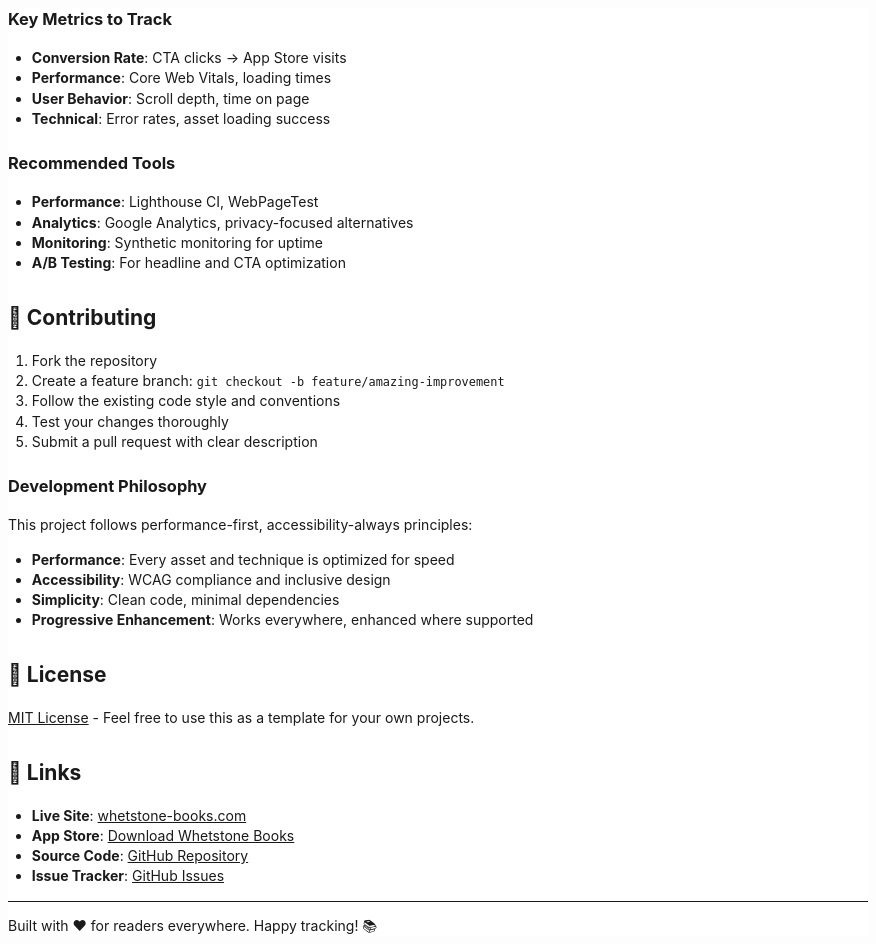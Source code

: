 ### Key Metrics to Track
- **Conversion Rate**: CTA clicks → App Store visits
- **Performance**: Core Web Vitals, loading times
- **User Behavior**: Scroll depth, time on page
- **Technical**: Error rates, asset loading success

### Recommended Tools
- **Performance**: Lighthouse CI, WebPageTest
- **Analytics**: Google Analytics, privacy-focused alternatives
- **Monitoring**: Synthetic monitoring for uptime
- **A/B Testing**: For headline and CTA optimization

## 🤝 Contributing

1. Fork the repository
2. Create a feature branch: `git checkout -b feature/amazing-improvement`
3. Follow the existing code style and conventions
4. Test your changes thoroughly
5. Submit a pull request with clear description

### Development Philosophy

This project follows performance-first, accessibility-always principles:

- **Performance**: Every asset and technique is optimized for speed
- **Accessibility**: WCAG compliance and inclusive design
- **Simplicity**: Clean code, minimal dependencies
- **Progressive Enhancement**: Works everywhere, enhanced where supported

## 📄 License

[MIT License](LICENSE) - Feel free to use this as a template for your own projects.

## 🔗 Links

- **Live Site**: [whetstone-books.com](https://whetstone-books.com)
- **App Store**: [Download Whetstone Books](https://apps.apple.com/us/app/whetstone-books/id1620581442)
- **Source Code**: [GitHub Repository](https://github.com/phrazzld/whetstone-splash)
- **Issue Tracker**: [GitHub Issues](https://github.com/phrazzld/whetstone-splash/issues)

---

Built with ❤️ for readers everywhere. Happy tracking! 📚